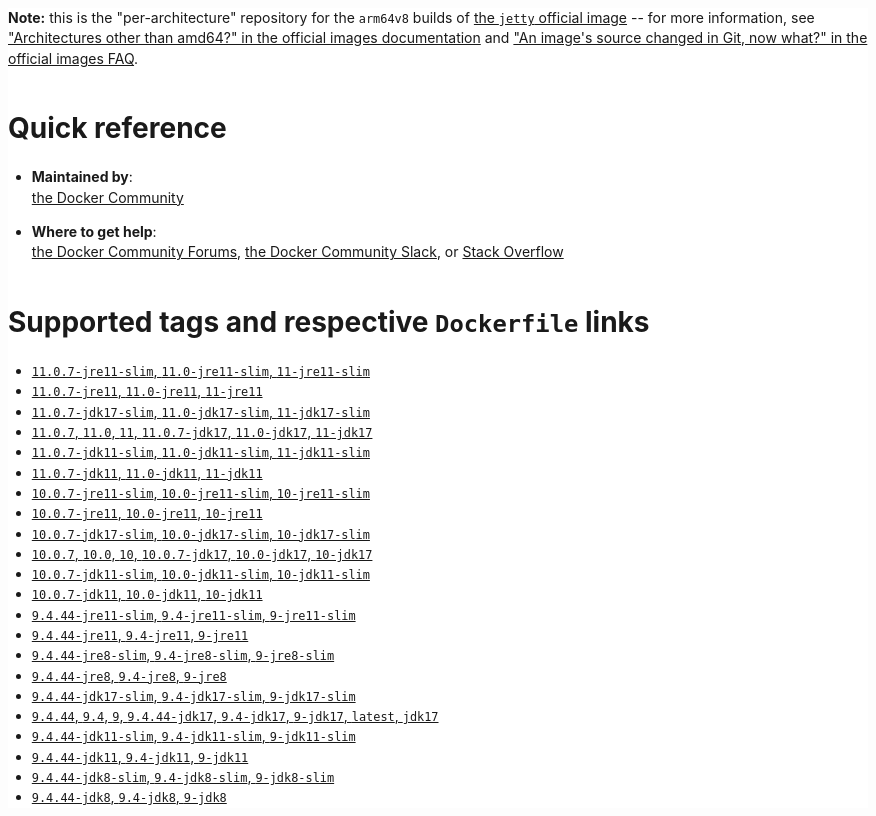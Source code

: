 

**Note:** this is the "per-architecture" repository for the `arm64v8` builds of [the `jetty` official image](https://hub.docker.com/_/jetty) -- for more information, see ["Architectures other than amd64?" in the official images documentation](https://github.com/docker-library/official-images#architectures-other-than-amd64) and ["An image's source changed in Git, now what?" in the official images FAQ](https://github.com/docker-library/faq#an-images-source-changed-in-git-now-what).

# Quick reference

-	**Maintained by**:  
	[the Docker Community](https://github.com/eclipse/jetty.docker)

-	**Where to get help**:  
	[the Docker Community Forums](https://forums.docker.com/), [the Docker Community Slack](https://dockr.ly/slack), or [Stack Overflow](https://stackoverflow.com/search?tab=newest&q=docker)

# Supported tags and respective `Dockerfile` links

-	[`11.0.7-jre11-slim`, `11.0-jre11-slim`, `11-jre11-slim`](https://github.com/eclipse/jetty.docker/blob/9a582aaecb5795802b98a520b72469ff8b77637a/11.0-jre11-slim/Dockerfile)
-	[`11.0.7-jre11`, `11.0-jre11`, `11-jre11`](https://github.com/eclipse/jetty.docker/blob/9a582aaecb5795802b98a520b72469ff8b77637a/11.0-jre11/Dockerfile)
-	[`11.0.7-jdk17-slim`, `11.0-jdk17-slim`, `11-jdk17-slim`](https://github.com/eclipse/jetty.docker/blob/9a582aaecb5795802b98a520b72469ff8b77637a/11.0-jdk17-slim/Dockerfile)
-	[`11.0.7`, `11.0`, `11`, `11.0.7-jdk17`, `11.0-jdk17`, `11-jdk17`](https://github.com/eclipse/jetty.docker/blob/9a582aaecb5795802b98a520b72469ff8b77637a/11.0-jdk17/Dockerfile)
-	[`11.0.7-jdk11-slim`, `11.0-jdk11-slim`, `11-jdk11-slim`](https://github.com/eclipse/jetty.docker/blob/9a582aaecb5795802b98a520b72469ff8b77637a/11.0-jdk11-slim/Dockerfile)
-	[`11.0.7-jdk11`, `11.0-jdk11`, `11-jdk11`](https://github.com/eclipse/jetty.docker/blob/9a582aaecb5795802b98a520b72469ff8b77637a/11.0-jdk11/Dockerfile)
-	[`10.0.7-jre11-slim`, `10.0-jre11-slim`, `10-jre11-slim`](https://github.com/eclipse/jetty.docker/blob/9a582aaecb5795802b98a520b72469ff8b77637a/10.0-jre11-slim/Dockerfile)
-	[`10.0.7-jre11`, `10.0-jre11`, `10-jre11`](https://github.com/eclipse/jetty.docker/blob/9a582aaecb5795802b98a520b72469ff8b77637a/10.0-jre11/Dockerfile)
-	[`10.0.7-jdk17-slim`, `10.0-jdk17-slim`, `10-jdk17-slim`](https://github.com/eclipse/jetty.docker/blob/9a582aaecb5795802b98a520b72469ff8b77637a/10.0-jdk17-slim/Dockerfile)
-	[`10.0.7`, `10.0`, `10`, `10.0.7-jdk17`, `10.0-jdk17`, `10-jdk17`](https://github.com/eclipse/jetty.docker/blob/9a582aaecb5795802b98a520b72469ff8b77637a/10.0-jdk17/Dockerfile)
-	[`10.0.7-jdk11-slim`, `10.0-jdk11-slim`, `10-jdk11-slim`](https://github.com/eclipse/jetty.docker/blob/9a582aaecb5795802b98a520b72469ff8b77637a/10.0-jdk11-slim/Dockerfile)
-	[`10.0.7-jdk11`, `10.0-jdk11`, `10-jdk11`](https://github.com/eclipse/jetty.docker/blob/9a582aaecb5795802b98a520b72469ff8b77637a/10.0-jdk11/Dockerfile)
-	[`9.4.44-jre11-slim`, `9.4-jre11-slim`, `9-jre11-slim`](https://github.com/eclipse/jetty.docker/blob/033705867b6bed1241ade2c5698be1e91e7d3870/9.4-jre11-slim/Dockerfile)
-	[`9.4.44-jre11`, `9.4-jre11`, `9-jre11`](https://github.com/eclipse/jetty.docker/blob/033705867b6bed1241ade2c5698be1e91e7d3870/9.4-jre11/Dockerfile)
-	[`9.4.44-jre8-slim`, `9.4-jre8-slim`, `9-jre8-slim`](https://github.com/eclipse/jetty.docker/blob/033705867b6bed1241ade2c5698be1e91e7d3870/9.4-jre8-slim/Dockerfile)
-	[`9.4.44-jre8`, `9.4-jre8`, `9-jre8`](https://github.com/eclipse/jetty.docker/blob/033705867b6bed1241ade2c5698be1e91e7d3870/9.4-jre8/Dockerfile)
-	[`9.4.44-jdk17-slim`, `9.4-jdk17-slim`, `9-jdk17-slim`](https://github.com/eclipse/jetty.docker/blob/033705867b6bed1241ade2c5698be1e91e7d3870/9.4-jdk17-slim/Dockerfile)
-	[`9.4.44`, `9.4`, `9`, `9.4.44-jdk17`, `9.4-jdk17`, `9-jdk17`, `latest`, `jdk17`](https://github.com/eclipse/jetty.docker/blob/033705867b6bed1241ade2c5698be1e91e7d3870/9.4-jdk17/Dockerfile)
-	[`9.4.44-jdk11-slim`, `9.4-jdk11-slim`, `9-jdk11-slim`](https://github.com/eclipse/jetty.docker/blob/033705867b6bed1241ade2c5698be1e91e7d3870/9.4-jdk11-slim/Dockerfile)
-	[`9.4.44-jdk11`, `9.4-jdk11`, `9-jdk11`](https://github.com/eclipse/jetty.docker/blob/033705867b6bed1241ade2c5698be1e91e7d3870/9.4-jdk11/Dockerfile)
-	[`9.4.44-jdk8-slim`, `9.4-jdk8-slim`, `9-jdk8-slim`](https://github.com/eclipse/jetty.docker/blob/033705867b6bed1241ade2c5698be1e91e7d3870/9.4-jdk8-slim/Dockerfile)
-	[`9.4.44-jdk8`, `9.4-jdk8`, `9-jdk8`](https://github.com/eclipse/jetty.docker/blob/033705867b6bed1241ade2c5698be1e91e7d3870/9.4-jdk8/Dockerfile)